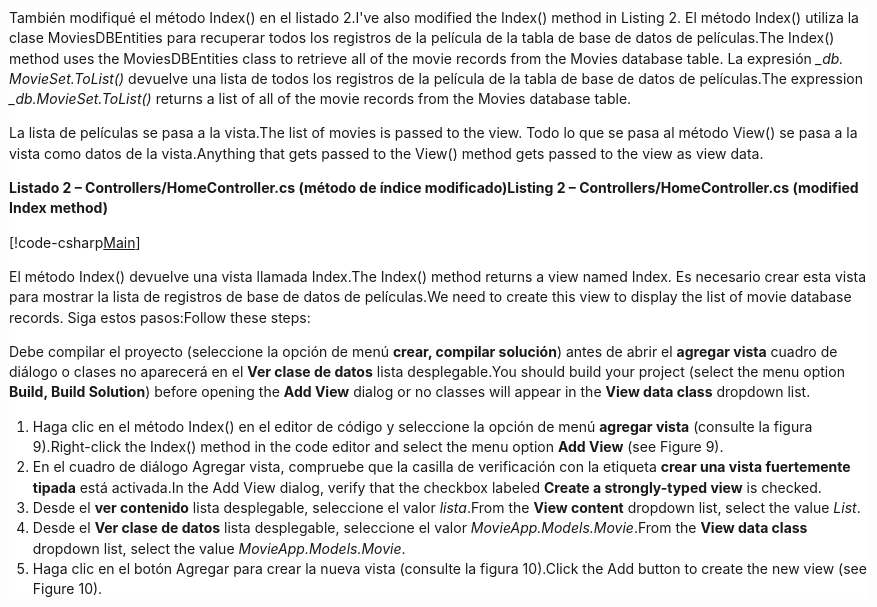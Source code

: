 <span data-ttu-id="9f1e0-261">También modifiqué el método Index() en el listado 2.</span><span class="sxs-lookup"><span data-stu-id="9f1e0-261">I've also modified the Index() method in Listing 2.</span></span> <span data-ttu-id="9f1e0-262">El método Index() utiliza la clase MoviesDBEntities para recuperar todos los registros de la película de la tabla de base de datos de películas.</span><span class="sxs-lookup"><span data-stu-id="9f1e0-262">The Index() method uses the MoviesDBEntities class to retrieve all of the movie records from the Movies database table.</span></span> <span data-ttu-id="9f1e0-263">La expresión  *\_db. MovieSet.ToList()* devuelve una lista de todos los registros de la película de la tabla de base de datos de películas.</span><span class="sxs-lookup"><span data-stu-id="9f1e0-263">The expression *\_db.MovieSet.ToList()* returns a list of all of the movie records from the Movies database table.</span></span>

<span data-ttu-id="9f1e0-264">La lista de películas se pasa a la vista.</span><span class="sxs-lookup"><span data-stu-id="9f1e0-264">The list of movies is passed to the view.</span></span> <span data-ttu-id="9f1e0-265">Todo lo que se pasa al método View() se pasa a la vista como datos de la vista.</span><span class="sxs-lookup"><span data-stu-id="9f1e0-265">Anything that gets passed to the View() method gets passed to the view as view data.</span></span>

**<span data-ttu-id="9f1e0-266">Listado 2 – Controllers/HomeController.cs (método de índice modificado)</span><span class="sxs-lookup"><span data-stu-id="9f1e0-266">Listing 2 – Controllers/HomeController.cs (modified Index method)</span></span>**

[!code-csharp[Main](create-a-movie-database-application-in-15-minutes-with-asp-net-mvc-cs/samples/sample2.cs)]

<span data-ttu-id="9f1e0-267">El método Index() devuelve una vista llamada Index.</span><span class="sxs-lookup"><span data-stu-id="9f1e0-267">The Index() method returns a view named Index.</span></span> <span data-ttu-id="9f1e0-268">Es necesario crear esta vista para mostrar la lista de registros de base de datos de películas.</span><span class="sxs-lookup"><span data-stu-id="9f1e0-268">We need to create this view to display the list of movie database records.</span></span> <span data-ttu-id="9f1e0-269">Siga estos pasos:</span><span class="sxs-lookup"><span data-stu-id="9f1e0-269">Follow these steps:</span></span>


<span data-ttu-id="9f1e0-270">Debe compilar el proyecto (seleccione la opción de menú **crear, compilar solución**) antes de abrir el **agregar vista** cuadro de diálogo o clases no aparecerá en el **Ver clase de datos** lista desplegable.</span><span class="sxs-lookup"><span data-stu-id="9f1e0-270">You should build your project (select the menu option **Build, Build Solution**) before opening the **Add View** dialog or no classes will appear in the **View data class** dropdown list.</span></span>


1. <span data-ttu-id="9f1e0-271">Haga clic en el método Index() en el editor de código y seleccione la opción de menú **agregar vista** (consulte la figura 9).</span><span class="sxs-lookup"><span data-stu-id="9f1e0-271">Right-click the Index() method in the code editor and select the menu option **Add View** (see Figure 9).</span></span>
2. <span data-ttu-id="9f1e0-272">En el cuadro de diálogo Agregar vista, compruebe que la casilla de verificación con la etiqueta **crear una vista fuertemente tipada** está activada.</span><span class="sxs-lookup"><span data-stu-id="9f1e0-272">In the Add View dialog, verify that the checkbox labeled **Create a strongly-typed view** is checked.</span></span>
3. <span data-ttu-id="9f1e0-273">Desde el **ver contenido** lista desplegable, seleccione el valor *lista*.</span><span class="sxs-lookup"><span data-stu-id="9f1e0-273">From the **View content** dropdown list, select the value *List*.</span></span>
4. <span data-ttu-id="9f1e0-274">Desde el **Ver clase de datos** lista desplegable, seleccione el valor *MovieApp.Models.Movie*.</span><span class="sxs-lookup"><span data-stu-id="9f1e0-274">From the **View data class** dropdown list, select the value *MovieApp.Models.Movie*.</span></span>
5. <span data-ttu-id="9f1e0-275">Haga clic en el botón Agregar para crear la nueva vista (consulte la figura 10).</span><span class="sxs-lookup"><span data-stu-id="9f1e0-275">Click the Add button to create the new view (see Figure 10).</span></span>
